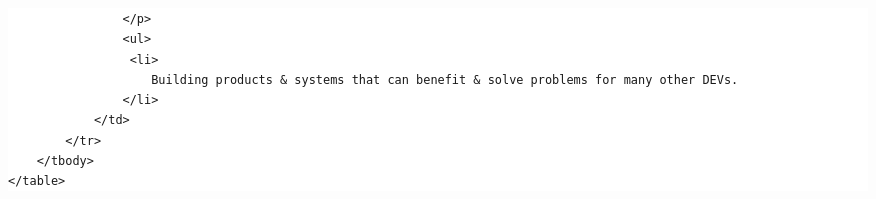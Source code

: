                     </p>
                    <ul>
                     <li>
                        Building products & systems that can benefit & solve problems for many other DEVs.
                    </li>
                </td>
            </tr>
        </tbody>
    </table>
</a>